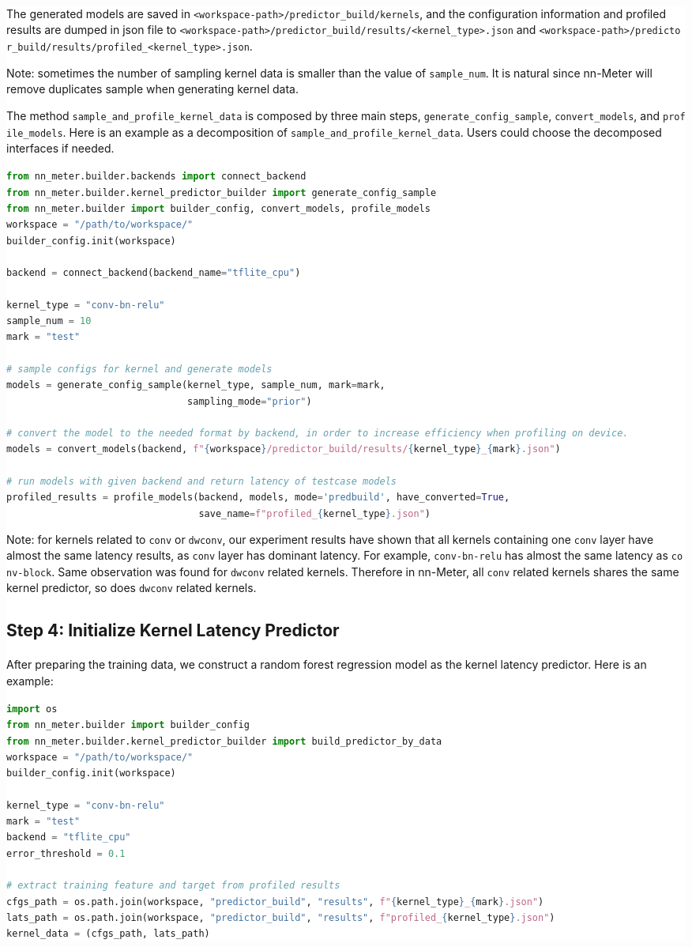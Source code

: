 The generated models are saved in `<workspace-path>/predictor_build/kernels`, and the configuration information and profiled results are dumped in json file to `<workspace-path>/predictor_build/results/<kernel_type>.json` and `<workspace-path>/predictor_build/results/profiled_<kernel_type>.json`.

Note: sometimes the number of sampling kernel data is smaller than the value of `sample_num`. It is natural since nn-Meter will remove duplicates sample when generating kernel data.



The method `sample_and_profile_kernel_data` is composed by three main steps, `generate_config_sample`, `convert_models`, and `profile_models`. Here is an example as a decomposition of `sample_and_profile_kernel_data`. Users could choose the decomposed interfaces if needed.

``` python
from nn_meter.builder.backends import connect_backend
from nn_meter.builder.kernel_predictor_builder import generate_config_sample
from nn_meter.builder import builder_config, convert_models, profile_models  
workspace = "/path/to/workspace/"
builder_config.init(workspace)

backend = connect_backend(backend_name="tflite_cpu")

kernel_type = "conv-bn-relu"
sample_num = 10
mark = "test"

# sample configs for kernel and generate models
models = generate_config_sample(kernel_type, sample_num, mark=mark,
                                sampling_mode="prior")

# convert the model to the needed format by backend, in order to increase efficiency when profiling on device.
models = convert_models(backend, f"{workspace}/predictor_build/results/{kernel_type}_{mark}.json")

# run models with given backend and return latency of testcase models
profiled_results = profile_models(backend, models, mode='predbuild', have_converted=True,
                                  save_name=f"profiled_{kernel_type}.json")
```

Note: for kernels related to `conv` or `dwconv`, our experiment results have shown that all kernels containing one `conv` layer have almost the same latency results, as `conv` layer has dominant latency. For example, `conv-bn-relu` has almost the same latency as `conv-block`. Same observation was found for `dwconv` related kernels. Therefore in nn-Meter, all `conv` related kernels shares the same kernel predictor, so does `dwconv` related kernels.

## Step 4: Initialize Kernel Latency Predictor

After preparing the training data, we construct a random forest regression model as the kernel latency predictor. Here is an example:

```python
import os
from nn_meter.builder import builder_config
from nn_meter.builder.kernel_predictor_builder import build_predictor_by_data
workspace = "/path/to/workspace/"
builder_config.init(workspace)

kernel_type = "conv-bn-relu"
mark = "test"
backend = "tflite_cpu"
error_threshold = 0.1

# extract training feature and target from profiled results
cfgs_path = os.path.join(workspace, "predictor_build", "results", f"{kernel_type}_{mark}.json")
lats_path = os.path.join(workspace, "predictor_build", "results", f"profiled_{kernel_type}.json")
kernel_data = (cfgs_path, lats_path)

```